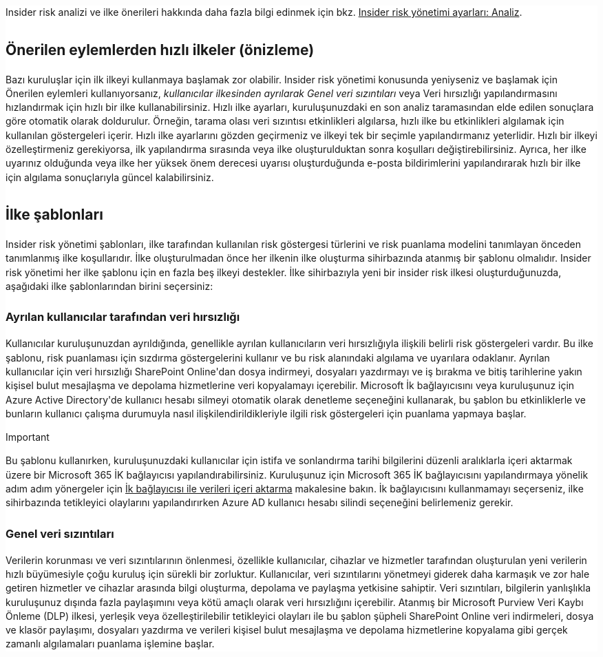 Insider risk analizi ve ilke önerileri hakkında daha fazla bilgi edinmek için bkz. [Insider risk yönetimi ayarları: Analiz](insider-risk-management-settings.md#analytics).

## <a name="quick-policies-from-recommended-actions-preview"></a>Önerilen eylemlerden hızlı ilkeler (önizleme)

Bazı kuruluşlar için ilk ilkeyi kullanmaya başlamak zor olabilir. Insider risk yönetimi konusunda yeniyseniz ve başlamak için Önerilen eylemleri kullanıyorsanız, *kullanıcılar ilkesinden ayrılarak* *Genel veri sızıntıları* veya Veri hırsızlığı yapılandırmasını hızlandırmak için hızlı bir ilke kullanabilirsiniz. Hızlı ilke ayarları, kuruluşunuzdaki en son analiz taramasından elde edilen sonuçlara göre otomatik olarak doldurulur. Örneğin, tarama olası veri sızıntısı etkinlikleri algılarsa, hızlı ilke bu etkinlikleri algılamak için kullanılan göstergeleri içerir. Hızlı ilke ayarlarını gözden geçirmeniz ve ilkeyi tek bir seçimle yapılandırmanız yeterlidir. Hızlı bir ilkeyi özelleştirmeniz gerekiyorsa, ilk yapılandırma sırasında veya ilke oluşturulduktan sonra koşulları değiştirebilirsiniz. Ayrıca, her ilke uyarınız olduğunda veya ilke her yüksek önem derecesi uyarısı oluşturduğunda e-posta bildirimlerini yapılandırarak hızlı bir ilke için algılama sonuçlarıyla güncel kalabilirsiniz.

## <a name="policy-templates"></a>İlke şablonları

Insider risk yönetimi şablonları, ilke tarafından kullanılan risk göstergesi türlerini ve risk puanlama modelini tanımlayan önceden tanımlanmış ilke koşullarıdır. İlke oluşturulmadan önce her ilkenin ilke oluşturma sihirbazında atanmış bir şablonu olmalıdır. Insider risk yönetimi her ilke şablonu için en fazla beş ilkeyi destekler. İlke sihirbazıyla yeni bir insider risk ilkesi oluşturduğunuzda, aşağıdaki ilke şablonlarından birini seçersiniz:

### <a name="data-theft-by-departing-users"></a>Ayrılan kullanıcılar tarafından veri hırsızlığı

Kullanıcılar kuruluşunuzdan ayrıldığında, genellikle ayrılan kullanıcıların veri hırsızlığıyla ilişkili belirli risk göstergeleri vardır. Bu ilke şablonu, risk puanlaması için sızdırma göstergelerini kullanır ve bu risk alanındaki algılama ve uyarılara odaklanır. Ayrılan kullanıcılar için veri hırsızlığı SharePoint Online'dan dosya indirmeyi, dosyaları yazdırmayı ve iş bırakma ve bitiş tarihlerine yakın kişisel bulut mesajlaşma ve depolama hizmetlerine veri kopyalamayı içerebilir. Microsoft İk bağlayıcısını veya kuruluşunuz için Azure Active Directory'de kullanıcı hesabı silmeyi otomatik olarak denetleme seçeneğini kullanarak, bu şablon bu etkinliklerle ve bunların kullanıcı çalışma durumuyla nasıl ilişkilendirildikleriyle ilgili risk göstergeleri için puanlama yapmaya başlar.

> [!IMPORTANT]
> Bu şablonu kullanırken, kuruluşunuzdaki kullanıcılar için istifa ve sonlandırma tarihi bilgilerini düzenli aralıklarla içeri aktarmak üzere bir Microsoft 365 İK bağlayıcısı yapılandırabilirsiniz. Kuruluşunuz için Microsoft 365 İK bağlayıcısını yapılandırmaya yönelik adım adım yönergeler için [İk bağlayıcısı ile verileri içeri aktarma](import-hr-data.md) makalesine bakın. İk bağlayıcısını kullanmamayı seçerseniz, ilke sihirbazında tetikleyici olaylarını yapılandırırken Azure AD kullanıcı hesabı silindi seçeneğini belirlemeniz gerekir.

### <a name="general-data-leaks"></a>Genel veri sızıntıları

Verilerin korunması ve veri sızıntılarının önlenmesi, özellikle kullanıcılar, cihazlar ve hizmetler tarafından oluşturulan yeni verilerin hızlı büyümesiyle çoğu kuruluş için sürekli bir zorluktur. Kullanıcılar, veri sızıntılarını yönetmeyi giderek daha karmaşık ve zor hale getiren hizmetler ve cihazlar arasında bilgi oluşturma, depolama ve paylaşma yetkisine sahiptir. Veri sızıntıları, bilgilerin yanlışlıkla kuruluşunuz dışında fazla paylaşımını veya kötü amaçlı olarak veri hırsızlığını içerebilir. Atanmış bir Microsoft Purview Veri Kaybı Önleme (DLP) ilkesi, yerleşik veya özelleştirilebilir tetikleyici olayları ile bu şablon şüpheli SharePoint Online veri indirmeleri, dosya ve klasör paylaşımı, dosyaları yazdırma ve verileri kişisel bulut mesajlaşma ve depolama hizmetlerine kopyalama gibi gerçek zamanlı algılamaları puanlama işlemine başlar.
